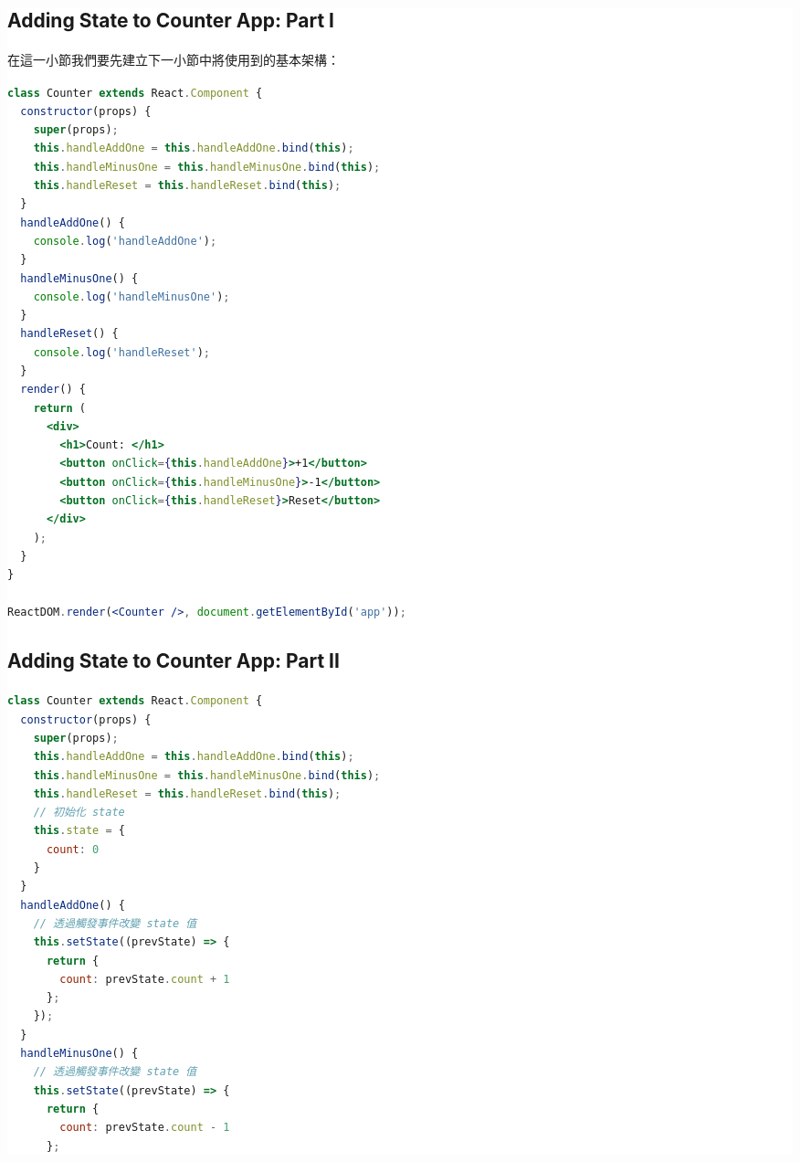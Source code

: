 ## Adding State to Counter App: Part I

在這一小節我們要先建立下一小節中將使用到的基本架構：

```jsx
class Counter extends React.Component {
  constructor(props) {
    super(props);
    this.handleAddOne = this.handleAddOne.bind(this);
    this.handleMinusOne = this.handleMinusOne.bind(this);
    this.handleReset = this.handleReset.bind(this);
  }
  handleAddOne() {
    console.log('handleAddOne');
  }
  handleMinusOne() {
    console.log('handleMinusOne');
  }
  handleReset() {
    console.log('handleReset');
  }
  render() {
    return (
      <div>
        <h1>Count: </h1>
        <button onClick={this.handleAddOne}>+1</button>
        <button onClick={this.handleMinusOne}>-1</button>
        <button onClick={this.handleReset}>Reset</button>
      </div>
    );
  }
}

ReactDOM.render(<Counter />, document.getElementById('app'));
```

## Adding State to Counter App: Part II

```jsx
class Counter extends React.Component {
  constructor(props) {
    super(props);
    this.handleAddOne = this.handleAddOne.bind(this);
    this.handleMinusOne = this.handleMinusOne.bind(this);
    this.handleReset = this.handleReset.bind(this);
    // 初始化 state
    this.state = {
      count: 0
    }
  }
  handleAddOne() {
    // 透過觸發事件改變 state 值
    this.setState((prevState) => {
      return {
        count: prevState.count + 1
      };
    });
  }
  handleMinusOne() {
    // 透過觸發事件改變 state 值
    this.setState((prevState) => {
      return {
        count: prevState.count - 1
      };
```